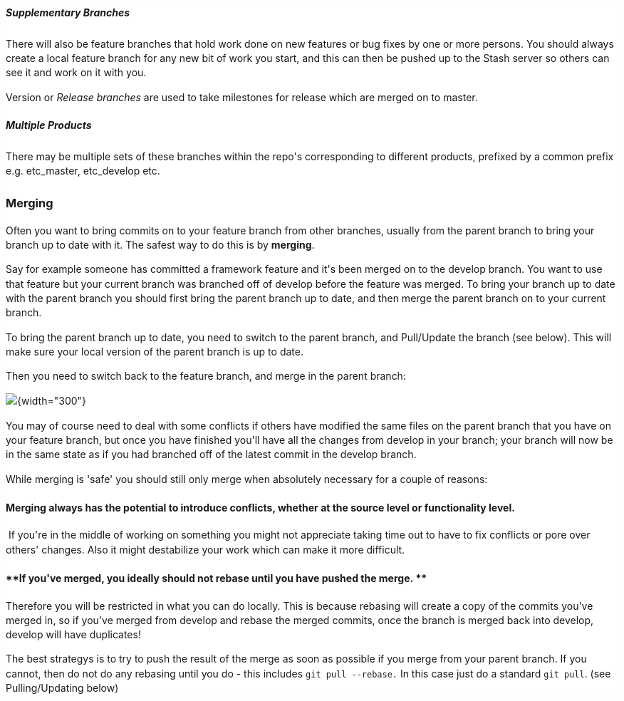 ##### Supplementary Branches

There will also be feature branches that hold work done on new features or bug fixes by one or more persons. You should always create a local feature branch for any new bit of work you start, and this can then be pushed up to the Stash server so others can see it and work on it with you. 

Version or *Release branches* are used to take milestones for release which are merged on to master.

##### Multiple Products

There may be multiple sets of these branches within the repo's corresponding to different products, prefixed by a common prefix e.g. etc\_master, etc\_develop etc.

### Merging

Often you want to bring commits on to your feature branch from other branches, usually from the parent branch to bring your branch up to date with it. The safest way to do this is by **merging**.

Say for example someone has committed a framework feature and it's been merged on to the develop branch. You want to use that feature but your current branch was branched off of develop before the feature was merged. To bring your branch up to date with the parent branch you should first bring the parent branch up to date, and then merge the parent branch on to your current branch.

To bring the parent branch up to date, you need to switch to the parent branch, and Pull/Update the branch (see below). This will make sure your local version of the parent branch is up to date.

Then you need to switch back to the feature branch, and merge in the parent branch:

![](/assets/attachments/622704/1015819.png?effects=border-simple,shadow-kn){width="300"}

You may of course need to deal with some conflicts if others have modified the same files on the parent branch that you have on your feature branch, but once you have finished you'll have all the changes from develop in your branch; your branch will now be in the same state as if you had branched off of the latest commit in the develop branch.

While merging is 'safe' you should still only merge when absolutely necessary for a couple of reasons:

#### **Merging always has the potential to introduce conflicts, whether at the source level or functionality level.**

 If you're in the middle of working on something you might not appreciate taking time out to have to fix conflicts or pore over others' changes. Also it might destabilize your work which can make it more difficult.

#### **If you've merged, you ideally should not rebase until you have pushed the merge. **

Therefore you will be restricted in what you can do locally. This is because rebasing will create a copy of the commits you've merged in, so if you've merged from develop and rebase the merged commits, once the branch is merged back into develop, develop will have duplicates!

The best strategys is to try to push the result of the merge as soon as possible if you merge from your parent branch. If you cannot, then do not do any rebasing until you do - this includes `git pull --rebase.` In this case just do a standard `git pull`. (see Pulling/Updating below)
